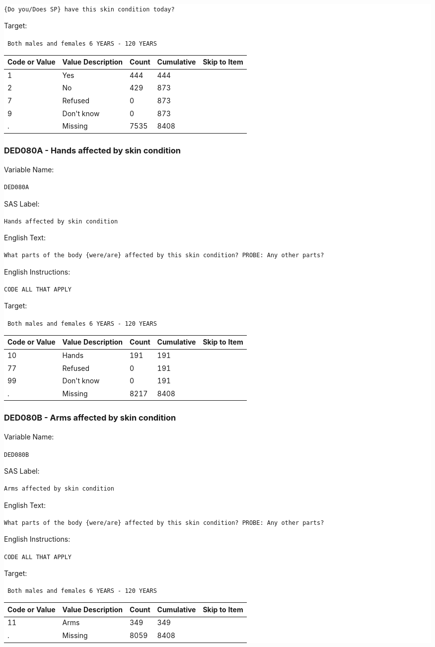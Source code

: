     {Do you/Does SP} have this skin condition today?
Target:

     Both males and females 6 YEARS - 120 YEARS
Code or Value | Value Description | Count | Cumulative | Skip to Item  
---|---|---|---|---  
1 | Yes | 444 | 444 |   
2 | No | 429 | 873 |   
7 | Refused | 0 | 873 |   
9 | Don't know | 0 | 873 |   
. | Missing | 7535 | 8408 |   
  
### DED080A - Hands affected by skin condition

Variable Name:

    DED080A
SAS Label:

    Hands affected by skin condition
English Text:

    What parts of the body {were/are} affected by this skin condition? PROBE: Any other parts?
English Instructions:

    CODE ALL THAT APPLY 
Target:

     Both males and females 6 YEARS - 120 YEARS
Code or Value | Value Description | Count | Cumulative | Skip to Item  
---|---|---|---|---  
10 | Hands | 191 | 191 |   
77 | Refused | 0 | 191 |   
99 | Don't know | 0 | 191 |   
. | Missing | 8217 | 8408 |   
  
### DED080B - Arms affected by skin condition

Variable Name:

    DED080B
SAS Label:

    Arms affected by skin condition
English Text:

    What parts of the body {were/are} affected by this skin condition? PROBE: Any other parts?
English Instructions:

    CODE ALL THAT APPLY
Target:

     Both males and females 6 YEARS - 120 YEARS
Code or Value | Value Description | Count | Cumulative | Skip to Item  
---|---|---|---|---  
11 | Arms | 349 | 349 |   
. | Missing | 8059 | 8408 |   
  